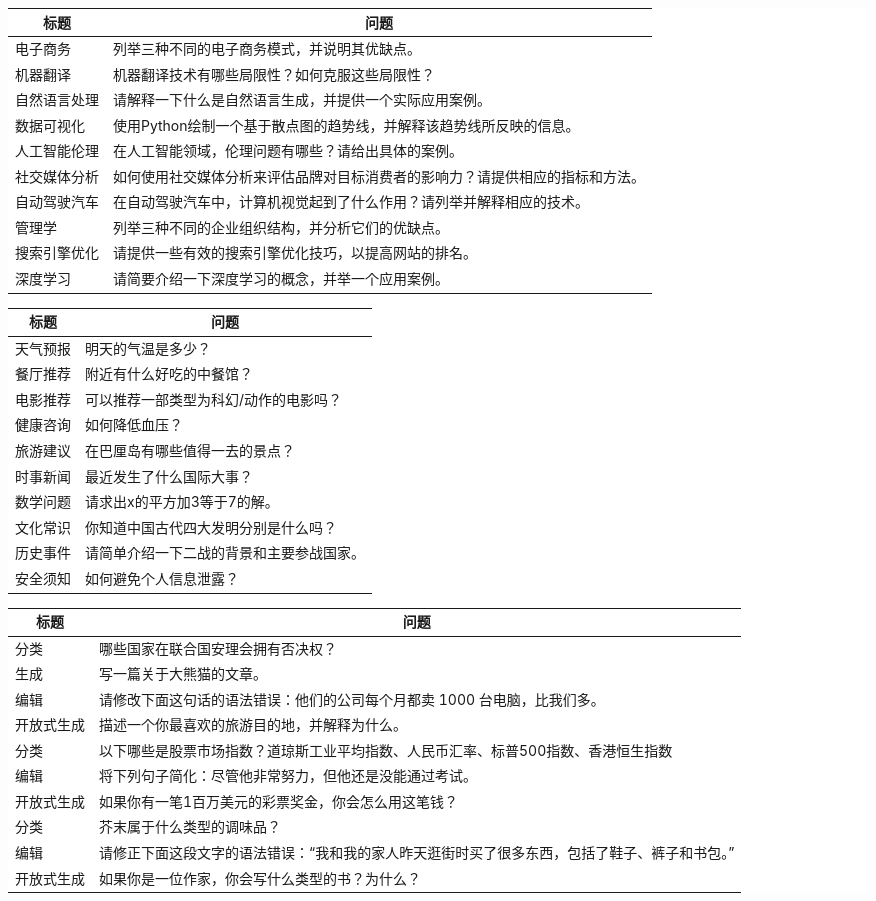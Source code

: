 |标题|问题|
|---|---|
|电子商务|列举三种不同的电子商务模式，并说明其优缺点。|
|机器翻译|机器翻译技术有哪些局限性？如何克服这些局限性？|
|自然语言处理|请解释一下什么是自然语言生成，并提供一个实际应用案例。|
|数据可视化|使用Python绘制一个基于散点图的趋势线，并解释该趋势线所反映的信息。|
|人工智能伦理|在人工智能领域，伦理问题有哪些？请给出具体的案例。|
|社交媒体分析|如何使用社交媒体分析来评估品牌对目标消费者的影响力？请提供相应的指标和方法。|
|自动驾驶汽车|在自动驾驶汽车中，计算机视觉起到了什么作用？请列举并解释相应的技术。|
|管理学|列举三种不同的企业组织结构，并分析它们的优缺点。|
|搜索引擎优化|请提供一些有效的搜索引擎优化技巧，以提高网站的排名。|
|深度学习|请简要介绍一下深度学习的概念，并举一个应用案例。|

|标题|问题|
|-|-|
|天气预报|明天的气温是多少？|
|餐厅推荐|附近有什么好吃的中餐馆？|
|电影推荐|可以推荐一部类型为科幻/动作的电影吗？|
|健康咨询|如何降低血压？|
|旅游建议|在巴厘岛有哪些值得一去的景点？|
|时事新闻|最近发生了什么国际大事？|
|数学问题|请求出x的平方加3等于7的解。|
|文化常识|你知道中国古代四大发明分别是什么吗？|
|历史事件|请简单介绍一下二战的背景和主要参战国家。|
|安全须知|如何避免个人信息泄露？|

| 标题 | 问题 |
| --- | --- |
| 分类 | 哪些国家在联合国安理会拥有否决权？ |
| 生成 | 写一篇关于大熊猫的文章。|
| 编辑 | 请修改下面这句话的语法错误：他们的公司每个月都卖 1000 台电脑，比我们多。|
| 开放式生成 | 描述一个你最喜欢的旅游目的地，并解释为什么。|
| 分类 | 以下哪些是股票市场指数？道琼斯工业平均指数、人民币汇率、标普500指数、香港恒生指数 |
| 编辑 | 将下列句子简化：尽管他非常努力，但他还是没能通过考试。|
| 开放式生成 | 如果你有一笔1百万美元的彩票奖金，你会怎么用这笔钱？|
| 分类 | 芥末属于什么类型的调味品？|
| 编辑 | 请修正下面这段文字的语法错误：“我和我的家人昨天逛街时买了很多东西，包括了鞋子、裤子和书包。”|
| 开放式生成 | 如果你是一位作家，你会写什么类型的书？为什么？|
